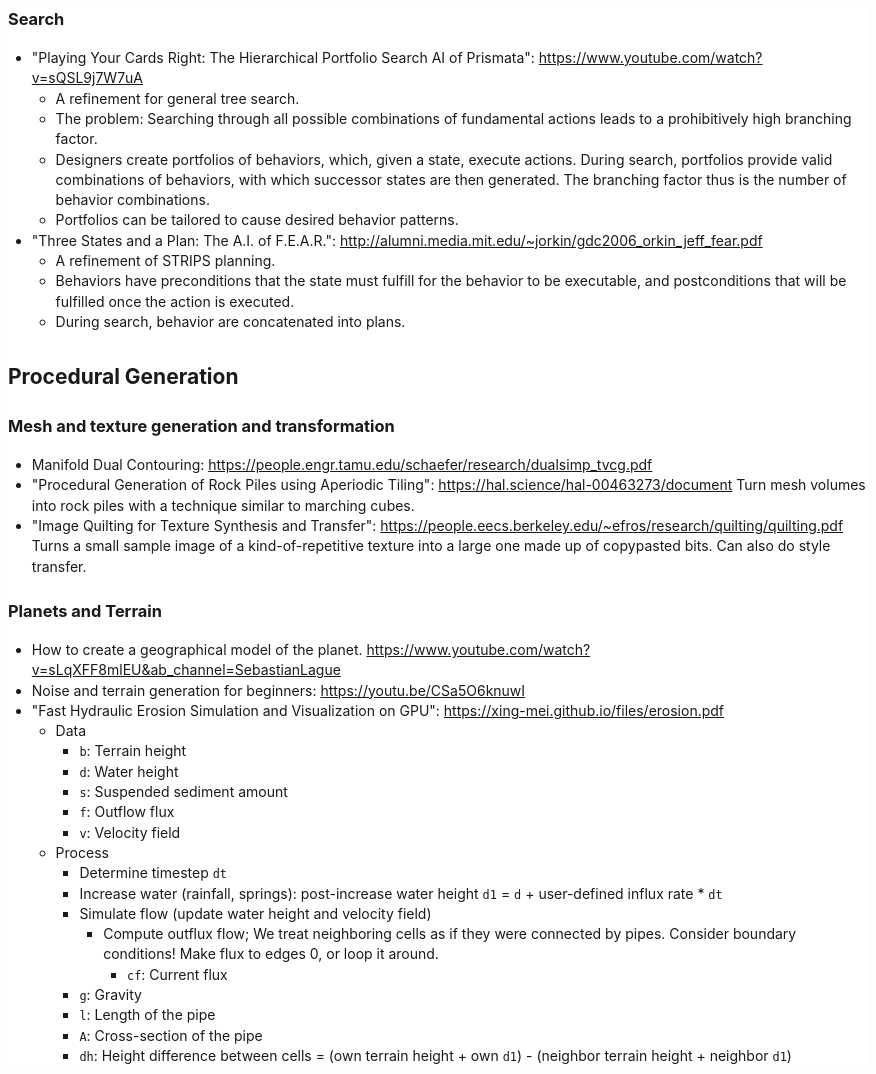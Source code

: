 
### Search

* "Playing Your Cards Right: The Hierarchical Portfolio Search AI of Prismata": https://www.youtube.com/watch?v=sQSL9j7W7uA
  * A refinement for general tree search.
  * The problem: Searching through all possible combinations of
    fundamental actions leads to a prohibitively high branching factor.
  * Designers create portfolios of behaviors, which, given a state,
    execute actions. During search, portfolios provide valid
    combinations of behaviors, with which successor states are then
    generated. The branching factor thus is the number of behavior
    combinations.
  * Portfolios can be tailored to cause desired behavior patterns.
* "Three States and a Plan: The A.I. of F.E.A.R.": http://alumni.media.mit.edu/~jorkin/gdc2006_orkin_jeff_fear.pdf
  * A refinement of STRIPS planning.
  * Behaviors have preconditions that the state must fulfill for the
    behavior to be executable, and postconditions that will be fulfilled
    once the action is executed.
  * During search, behavior are concatenated into plans.


Procedural Generation
---------------------

### Mesh and texture generation and transformation

* Manifold Dual Contouring: https://people.engr.tamu.edu/schaefer/research/dualsimp_tvcg.pdf
* "Procedural Generation of Rock Piles using Aperiodic Tiling": https://hal.science/hal-00463273/document
  Turn mesh volumes into rock piles with a technique similar to marching cubes.
* "Image Quilting for Texture Synthesis and Transfer": https://people.eecs.berkeley.edu/~efros/research/quilting/quilting.pdf
  Turns a small sample image of a kind-of-repetitive texture into a large one made up of copypasted bits.
  Can also do style transfer.


### Planets and Terrain

* How to create a geographical model of the planet. https://www.youtube.com/watch?v=sLqXFF8mlEU&ab_channel=SebastianLague
* Noise and terrain generation for beginners: https://youtu.be/CSa5O6knuwI
* "Fast Hydraulic Erosion Simulation and Visualization on GPU": https://xing-mei.github.io/files/erosion.pdf
  * Data
    * `b`: Terrain height
    * `d`: Water height
    * `s`: Suspended sediment amount
    * `f`: Outflow flux
    * `v`: Velocity field
  * Process
    * Determine timestep `dt`
    * Increase water (rainfall, springs):
      post-increase water height `d1` = `d` + user-defined influx rate * `dt`
    * Simulate flow (update water height and velocity field)
      * Compute outflux flow; We treat neighboring cells as if they were connected by pipes.
        Consider boundary conditions! Make flux to edges 0, or loop it around.
        * `cf`: Current flux	
	* `g`: Gravity
	* `l`: Length of the pipe
	* `A`: Cross-section of the pipe
	* `dh`: Height difference between cells = (own terrain height + own `d1`) - (neighbor terrain height + neighbor `d1`)